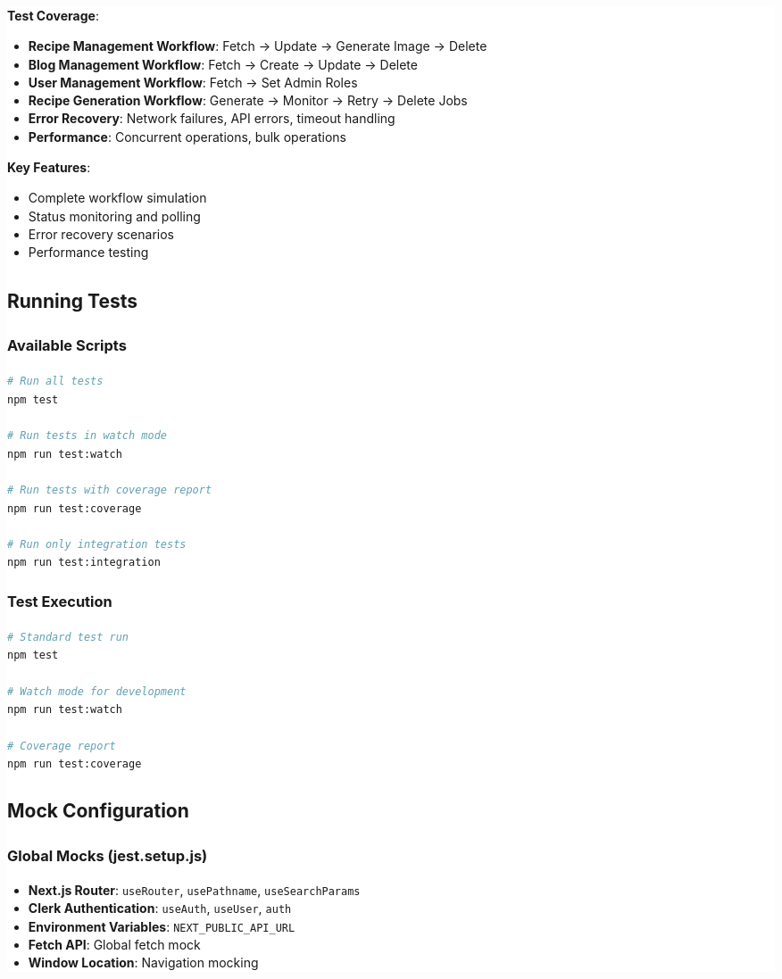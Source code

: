 **Test Coverage**:

- **Recipe Management Workflow**: Fetch → Update → Generate Image → Delete
- **Blog Management Workflow**: Fetch → Create → Update → Delete
- **User Management Workflow**: Fetch → Set Admin Roles
- **Recipe Generation Workflow**: Generate → Monitor → Retry → Delete Jobs
- **Error Recovery**: Network failures, API errors, timeout handling
- **Performance**: Concurrent operations, bulk operations

**Key Features**:

- Complete workflow simulation
- Status monitoring and polling
- Error recovery scenarios
- Performance testing

## Running Tests

### Available Scripts

```bash
# Run all tests
npm test

# Run tests in watch mode
npm run test:watch

# Run tests with coverage report
npm run test:coverage

# Run only integration tests
npm run test:integration
```

### Test Execution

```bash
# Standard test run
npm test

# Watch mode for development
npm run test:watch

# Coverage report
npm run test:coverage
```

## Mock Configuration

### Global Mocks (jest.setup.js)

- **Next.js Router**: `useRouter`, `usePathname`, `useSearchParams`
- **Clerk Authentication**: `useAuth`, `useUser`, `auth`
- **Environment Variables**: `NEXT_PUBLIC_API_URL`
- **Fetch API**: Global fetch mock
- **Window Location**: Navigation mocking
